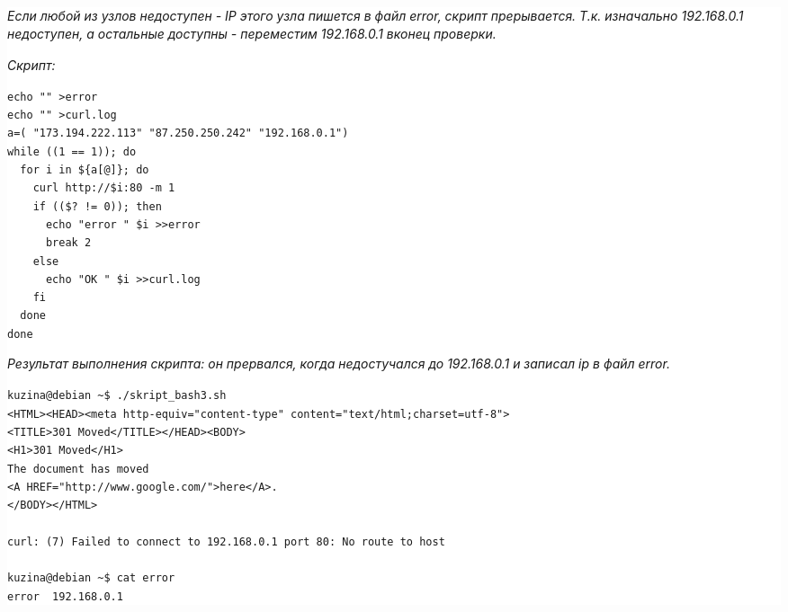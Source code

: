 *Если любой из узлов недоступен - IP этого узла пишется в файл error, скрипт прерывается. Т.к. изначально 192.168.0.1 недоступен, а остальные доступны - переместим 192.168.0.1 вконец проверки.*

*Скрипт:*
```
echo "" >error
echo "" >curl.log
a=( "173.194.222.113" "87.250.250.242" "192.168.0.1")
while ((1 == 1)); do
  for i in ${a[@]}; do
    curl http://$i:80 -m 1
    if (($? != 0)); then
      echo "error " $i >>error
      break 2
    else
      echo "OK " $i >>curl.log
    fi
  done
done
```

*Результат выполнения скрипта: он прервался, когда недостучался до 192.168.0.1 и записал ip в файл error.*

```
kuzina@debian ~$ ./skript_bash3.sh
<HTML><HEAD><meta http-equiv="content-type" content="text/html;charset=utf-8">
<TITLE>301 Moved</TITLE></HEAD><BODY>
<H1>301 Moved</H1>
The document has moved
<A HREF="http://www.google.com/">here</A>.
</BODY></HTML>

curl: (7) Failed to connect to 192.168.0.1 port 80: No route to host

kuzina@debian ~$ cat error
error  192.168.0.1
```